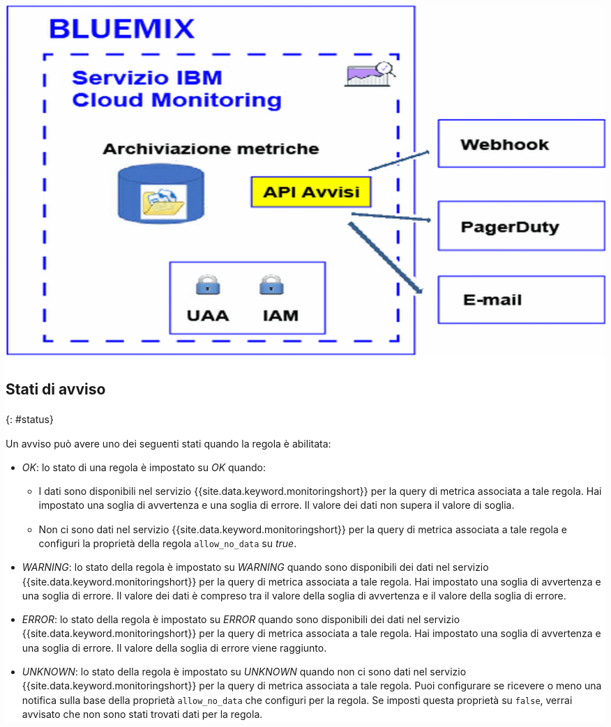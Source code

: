 ![Panoramica dei componenti di alto livello dei tipi di notifica disponibili nel servizio {{site.data.keyword.monitoringlong}} ](images/alerts_ov_f1.gif)

## Stati di avviso
{: #status}

Un avviso può avere uno dei seguenti stati quando la regola è abilitata:

* *OK*: lo stato di una regola è impostato su *OK* quando:
    
	* I dati sono disponibili nel servizio {{site.data.keyword.monitoringshort}} per la query di metrica associata a tale regola. Hai impostato una soglia di avvertenza e una soglia di errore. Il valore dei dati non supera il valore di soglia.
	 
	* Non ci sono dati nel servizio {{site.data.keyword.monitoringshort}} per la query di metrica associata a tale regola e configuri la proprietà della regola `allow_no_data` su *true*.           
	 
* *WARNING*: lo stato della regola è impostato su *WARNING* quando sono disponibili dei dati nel servizio {{site.data.keyword.monitoringshort}} per la query di metrica associata a tale regola. Hai impostato una soglia di avvertenza e una soglia di errore. Il valore dei dati è compreso tra il valore della soglia di avvertenza e il valore della soglia di errore.
	
* *ERROR*: lo stato della regola è impostato su *ERROR* quando sono disponibili dei dati nel servizio {{site.data.keyword.monitoringshort}} per la query di metrica associata a tale regola. Hai impostato una soglia di avvertenza e una soglia di errore. Il valore della soglia di errore viene raggiunto.  

* *UNKNOWN*: lo stato della regola è impostato su *UNKNOWN* quando non ci sono dati nel servizio {{site.data.keyword.monitoringshort}} per la query di metrica associata a tale regola. Puoi configurare se ricevere o meno una notifica sulla base della proprietà `allow_no_data` che configuri per la regola. Se imposti questa proprietà su `false`, verrai avvisato che non sono stati trovati dati per la regola.
